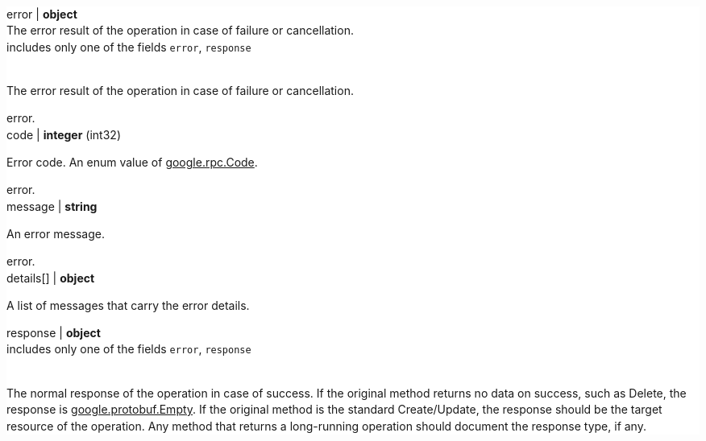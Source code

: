 error | **object**<br>The error result of the operation in case of failure or cancellation. <br> includes only one of the fields `error`, `response`<br><br><p>The error result of the operation in case of failure or cancellation.</p> 
error.<br>code | **integer** (int32)<br><p>Error code. An enum value of <a href="https://github.com/googleapis/googleapis/blob/master/google/rpc/code.proto">google.rpc.Code</a>.</p> 
error.<br>message | **string**<br><p>An error message.</p> 
error.<br>details[] | **object**<br><p>A list of messages that carry the error details.</p> 
response | **object** <br> includes only one of the fields `error`, `response`<br><br><p>The normal response of the operation in case of success. If the original method returns no data on success, such as Delete, the response is <a href="https://developers.google.com/protocol-buffers/docs/reference/google.protobuf#empty">google.protobuf.Empty</a>. If the original method is the standard Create/Update, the response should be the target resource of the operation. Any method that returns a long-running operation should document the response type, if any.</p> 